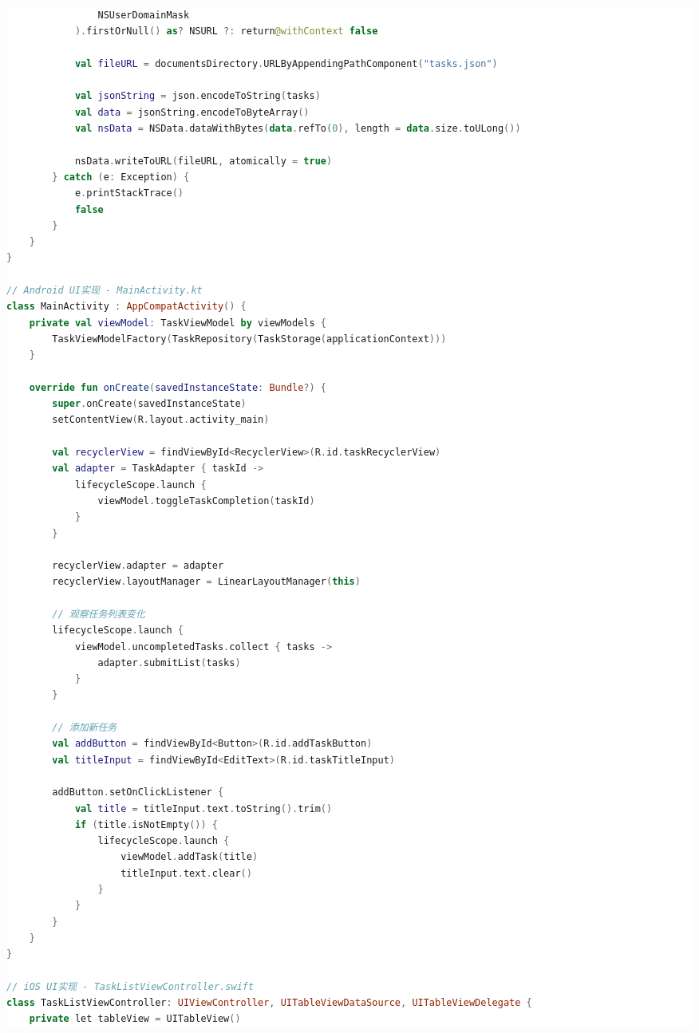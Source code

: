 ```kotlin
                NSUserDomainMask
            ).firstOrNull() as? NSURL ?: return@withContext false
            
            val fileURL = documentsDirectory.URLByAppendingPathComponent("tasks.json")
            
            val jsonString = json.encodeToString(tasks)
            val data = jsonString.encodeToByteArray()
            val nsData = NSData.dataWithBytes(data.refTo(0), length = data.size.toULong())
            
            nsData.writeToURL(fileURL, atomically = true)
        } catch (e: Exception) {
            e.printStackTrace()
            false
        }
    }
}

// Android UI实现 - MainActivity.kt
class MainActivity : AppCompatActivity() {
    private val viewModel: TaskViewModel by viewModels {
        TaskViewModelFactory(TaskRepository(TaskStorage(applicationContext)))
    }
    
    override fun onCreate(savedInstanceState: Bundle?) {
        super.onCreate(savedInstanceState)
        setContentView(R.layout.activity_main)
        
        val recyclerView = findViewById<RecyclerView>(R.id.taskRecyclerView)
        val adapter = TaskAdapter { taskId ->
            lifecycleScope.launch {
                viewModel.toggleTaskCompletion(taskId)
            }
        }
        
        recyclerView.adapter = adapter
        recyclerView.layoutManager = LinearLayoutManager(this)
        
        // 观察任务列表变化
        lifecycleScope.launch {
            viewModel.uncompletedTasks.collect { tasks ->
                adapter.submitList(tasks)
            }
        }
        
        // 添加新任务
        val addButton = findViewById<Button>(R.id.addTaskButton)
        val titleInput = findViewById<EditText>(R.id.taskTitleInput)
        
        addButton.setOnClickListener {
            val title = titleInput.text.toString().trim()
            if (title.isNotEmpty()) {
                lifecycleScope.launch {
                    viewModel.addTask(title)
                    titleInput.text.clear()
                }
            }
        }
    }
}

// iOS UI实现 - TaskListViewController.swift
class TaskListViewController: UIViewController, UITableViewDataSource, UITableViewDelegate {
    private let tableView = UITableView()
```